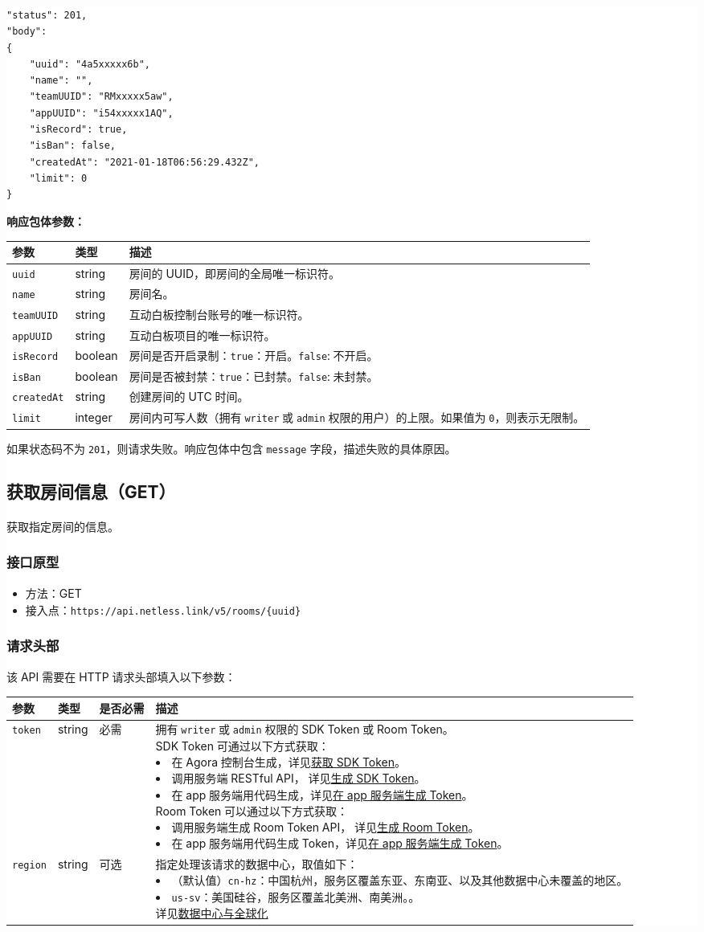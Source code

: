 ```
"status": 201,
"body":
{
    "uuid": "4a5xxxxx6b",
    "name": "",
    "teamUUID": "RMxxxxx5aw",
    "appUUID": "i54xxxxx1AQ",
    "isRecord": true,
    "isBan": false,
    "createdAt": "2021-01-18T06:56:29.432Z",
    "limit": 0
}
```

**响应包体参数：**

| 参数        | 类型    | 描述                                                         |
| :---------- | :------ | :----------------------------------------------------------- |
| `uuid`      | string  | 房间的 UUID，即房间的全局唯一标识符。                        |
| `name`        | string  | 房间名。                                                     |
| `teamUUID`  | string  | 互动白板控制台账号的唯一标识符。                             |
| `appUUID`   | string  | 互动白板项目的唯一标识符。                                   |
| `isRecord`  | boolean | 房间是否开启录制：`true`：开启。`false`: 不开启。            |
| `isBan`     | boolean | 房间是否被封禁：`true`：已封禁。`false`: 未封禁。            |
| `createdAt` | string  | 创建房间的 UTC 时间。                                        |
| `limit`     | integer | 房间内可写人数（拥有 `writer` 或 `admin` 权限的用户）的上限。如果值为 `0`，则表示无限制。 |

如果状态码不为 `201`，则请求失败。响应包体中包含 `message` 字段，描述失败的具体原因。

## 获取房间信息（GET）

获取指定房间的信息。

### 接口原型

- 方法：GET
- 接入点：`https://api.netless.link/v5/rooms/{uuid}`

### 请求头部

该 API 需要在 HTTP 请求头部填入以下参数：

| 参数     | 类型   | 是否必需 | 描述                                                         |
| :------- | :----- | :------- | :----------------------------------------------------------- |
| `token`    | string | 必需     | 拥有 `writer` 或 `admin` 权限的 SDK Token 或 Room Token。</br>SDK Token 可通过以下方式获取：<li>在 Agora 控制台生成，详见[获取 SDK Token](/cn/whiteboard/enable_whiteboard?platform=RESTful#获取-sdk-token)。</li><li>调用服务端 RESTful API， 详见[生成 SDK Token](/cn/whiteboard/generate_whiteboard_token?platform=RESTful#生成-sdk-token-（post）)。</li><li>在 app 服务端用代码生成，详见[在 app 服务端生成 Token](/cn/whiteboard/generate_whiteboard_token_at_app_server?platform=RESTful)。</li>Room Token 可以通过以下方式获取：<li>调用服务端生成 Room Token API， 详见[生成 Room Token](/cn/whiteboard/generate_whiteboard_token?platform=RESTful#生成-room-token（post）)。</li><li>在 app 服务端用代码生成 Token，详见[在 app 服务端生成 Token](/cn/whiteboard/generate_whiteboard_token_at_app_server?platform=RESTful)。</li> |
| `region` | string | 可选     | 指定处理该请求的数据中心，取值如下：<li>（默认值）`cn-hz`：中国杭州，服务区覆盖东亚、东南亚、以及其他数据中心未覆盖的地区。</li><li>`us-sv`：美国硅谷，服务区覆盖北美洲、南美洲。。</li>详见[数据中心与全球化](https://developer.netless.link/javascript-zh/home/region-and-global) |
